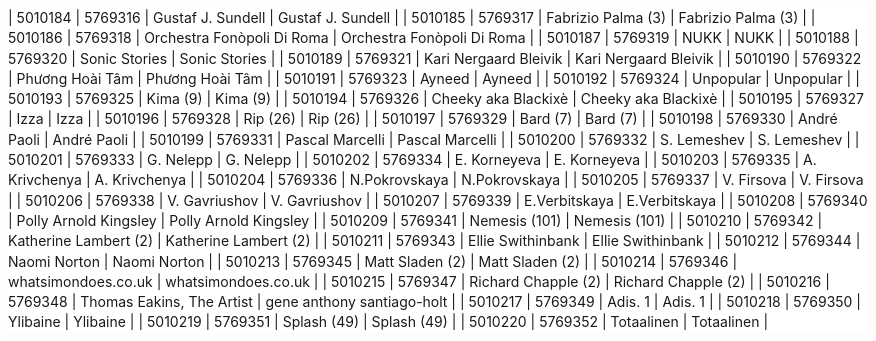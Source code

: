 | 5010184 | 5769316 | Gustaf J. Sundell | Gustaf J. Sundell |
| 5010185 | 5769317 | Fabrizio Palma (3) | Fabrizio Palma (3) |
| 5010186 | 5769318 | Orchestra Fonòpoli Di Roma | Orchestra Fonòpoli Di Roma |
| 5010187 | 5769319 | NUKK | NUKK |
| 5010188 | 5769320 | Sonic Stories | Sonic Stories |
| 5010189 | 5769321 | Kari Nergaard Bleivik | Kari Nergaard Bleivik |
| 5010190 | 5769322 | Phương Hoài Tâm | Phương Hoài Tâm |
| 5010191 | 5769323 | Ayneed | Ayneed |
| 5010192 | 5769324 | Unpopular | Unpopular |
| 5010193 | 5769325 | Kima (9) | Kima (9) |
| 5010194 | 5769326 | Cheeky aka Blackixè | Cheeky aka Blackixè |
| 5010195 | 5769327 | Izza | Izza |
| 5010196 | 5769328 | Rip (26) | Rip (26) |
| 5010197 | 5769329 | Bard (7) | Bard (7) |
| 5010198 | 5769330 | André Paoli | André Paoli |
| 5010199 | 5769331 | Pascal Marcelli | Pascal Marcelli |
| 5010200 | 5769332 | S. Lemeshev | S. Lemeshev |
| 5010201 | 5769333 | G. Nelepp | G. Nelepp |
| 5010202 | 5769334 | E. Korneyeva | E. Korneyeva |
| 5010203 | 5769335 | A. Krivchenya | A. Krivchenya |
| 5010204 | 5769336 | N.Pokrovskaya | N.Pokrovskaya |
| 5010205 | 5769337 | V. Firsova | V. Firsova |
| 5010206 | 5769338 | V. Gavriushov | V. Gavriushov |
| 5010207 | 5769339 | E.Verbitskaya | E.Verbitskaya |
| 5010208 | 5769340 | Polly Arnold Kingsley | Polly Arnold Kingsley |
| 5010209 | 5769341 | Nemesis (101) | Nemesis (101) |
| 5010210 | 5769342 | Katherine Lambert (2) | Katherine Lambert (2) |
| 5010211 | 5769343 | Ellie Swithinbank | Ellie Swithinbank |
| 5010212 | 5769344 | Naomi Norton | Naomi Norton |
| 5010213 | 5769345 | Matt Sladen (2) | Matt Sladen (2) |
| 5010214 | 5769346 | whatsimondoes.co.uk | whatsimondoes.co.uk |
| 5010215 | 5769347 | Richard Chapple (2) | Richard Chapple (2) |
| 5010216 | 5769348 | Thomas Eakins, The Artist | gene anthony santiago-holt |
| 5010217 | 5769349 | Adis. 1 | Adis. 1 |
| 5010218 | 5769350 | Ylibaine | Ylibaine |
| 5010219 | 5769351 | Splash (49) | Splash (49) |
| 5010220 | 5769352 | Totaalinen | Totaalinen |